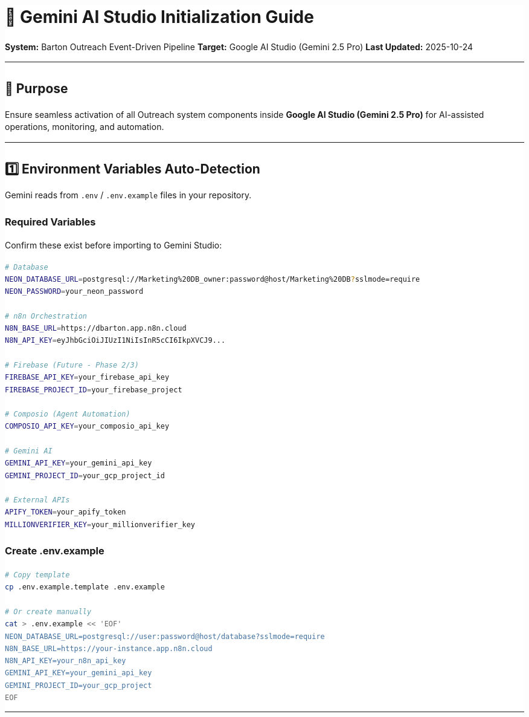 # 🔮 Gemini AI Studio Initialization Guide

**System:** Barton Outreach Event-Driven Pipeline
**Target:** Google AI Studio (Gemini 2.5 Pro)
**Last Updated:** 2025-10-24

---

## 🎯 Purpose

Ensure seamless activation of all Outreach system components inside **Google AI Studio (Gemini 2.5 Pro)** for AI-assisted operations, monitoring, and automation.

---

## 1️⃣ Environment Variables Auto-Detection

Gemini reads from `.env` / `.env.example` files in your repository.

### Required Variables

Confirm these exist before importing to Gemini Studio:

```bash
# Database
NEON_DATABASE_URL=postgresql://Marketing%20DB_owner:password@host/Marketing%20DB?sslmode=require
NEON_PASSWORD=your_neon_password

# n8n Orchestration
N8N_BASE_URL=https://dbarton.app.n8n.cloud
N8N_API_KEY=eyJhbGciOiJIUzI1NiIsInR5cCI6IkpXVCJ9...

# Firebase (Future - Phase 2/3)
FIREBASE_API_KEY=your_firebase_api_key
FIREBASE_PROJECT_ID=your_firebase_project

# Composio (Agent Automation)
COMPOSIO_API_KEY=your_composio_api_key

# Gemini AI
GEMINI_API_KEY=your_gemini_api_key
GEMINI_PROJECT_ID=your_gcp_project_id

# External APIs
APIFY_TOKEN=your_apify_token
MILLIONVERIFIER_KEY=your_millionverifier_key
```

### Create .env.example

```bash
# Copy template
cp .env.example.template .env.example

# Or create manually
cat > .env.example << 'EOF'
NEON_DATABASE_URL=postgresql://user:password@host/database?sslmode=require
N8N_BASE_URL=https://your-instance.app.n8n.cloud
N8N_API_KEY=your_n8n_api_key
GEMINI_API_KEY=your_gemini_api_key
GEMINI_PROJECT_ID=your_gcp_project
EOF
```

---